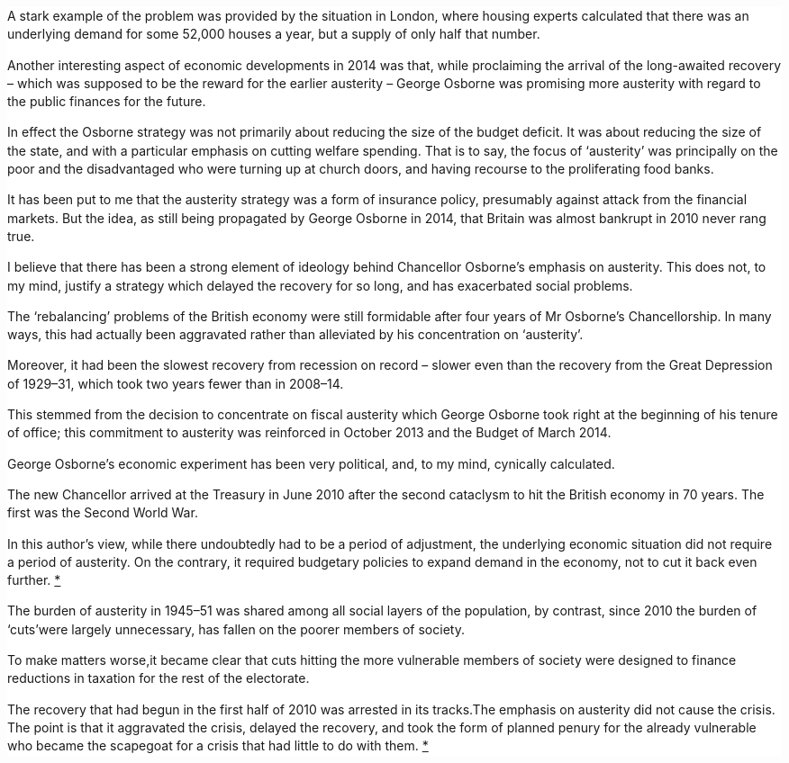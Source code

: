 A stark example of the problem was provided by the situation in London, where
housing experts calculated that there was an underlying demand for some 52,000
houses a year, but a supply of only half that number.

Another interesting aspect of economic developments in 2014 was that, while
proclaiming the arrival of the long-awaited recovery – which was supposed to be
the reward for the earlier austerity – George Osborne was promising more
austerity with regard to the public finances for the future.

In effect the Osborne strategy was not primarily about reducing the size of the
budget deficit. It was about reducing the size of the state, and with a
particular emphasis on cutting welfare spending. That is to say, the focus of
‘austerity’ was principally on the poor and the disadvantaged who were turning
up at church doors, and having recourse to the proliferating food banks.

It has been put to me that the austerity strategy was a form of insurance
policy, presumably against attack from the financial markets. But the idea, as
still being propagated by George Osborne in 2014, that Britain was almost
bankrupt in 2010 never rang true.

I believe that there has been a strong element of ideology behind Chancellor
Osborne’s emphasis on austerity. This does not, to my mind, justify a strategy
which delayed the recovery for so long, and has exacerbated social problems.

The ‘rebalancing’ problems of the British economy were still formidable after
four years of Mr Osborne’s Chancellorship. In many ways, this had actually been
aggravated rather than alleviated by his concentration on ‘austerity’.

Moreover, it had been the slowest recovery from recession on record – slower
even than the recovery from the Great Depression of 1929–31, which took two
years fewer than in 2008–14.

This stemmed from the decision to concentrate on fiscal austerity which George
Osborne took right at the beginning of his tenure of office; this commitment to
austerity was reinforced in October 2013 and the Budget of March 2014.

George Osborne’s economic experiment has been very political, and, to my mind,
cynically calculated.

The new Chancellor arrived at the Treasury in June 2010 after the second
cataclysm to hit the British economy in 70 years. The first was the Second World
War.

In this author’s view, while there undoubtedly had to be a period of adjustment,
the underlying economic situation did not require a period of austerity. On the
contrary, it required budgetary policies to expand demand in the economy, not to
cut it back even further. [\*](#ASIN:B00U6CQ7JA;LOC:1753)

The burden of austerity in 1945–51 was shared among all social layers of the
population, by contrast, since 2010 the burden of ‘cuts’were largely
unnecessary, has fallen on the poorer members of society.

To make matters worse,it became clear that cuts hitting the more vulnerable
members of society were designed to finance reductions in taxation for the rest
of the electorate.

The recovery that had begun in the first half of 2010 was arrested in its
tracks.The emphasis on austerity did not cause the crisis. The point is that it
aggravated the crisis, delayed the recovery, and took the form of planned penury
for the already vulnerable who became the scapegoat for a crisis that had little
to do with them. [\*](#ASIN:B00U6CQ7JA;LOC:1817)
